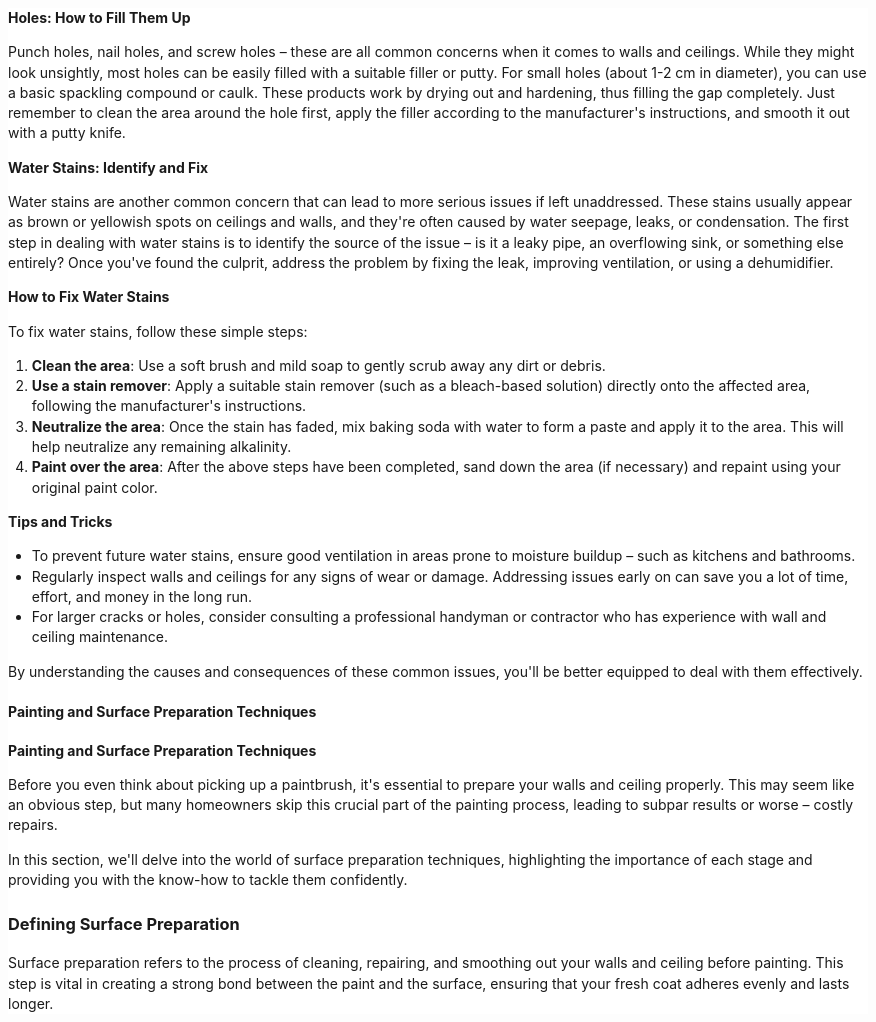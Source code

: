 **Holes: How to Fill Them Up**

Punch holes, nail holes, and screw holes – these are all common concerns when it comes to walls and ceilings. While they might look unsightly, most holes can be easily filled with a suitable filler or putty. For small holes (about 1-2 cm in diameter), you can use a basic spackling compound or caulk. These products work by drying out and hardening, thus filling the gap completely. Just remember to clean the area around the hole first, apply the filler according to the manufacturer's instructions, and smooth it out with a putty knife.

**Water Stains: Identify and Fix**

Water stains are another common concern that can lead to more serious issues if left unaddressed. These stains usually appear as brown or yellowish spots on ceilings and walls, and they're often caused by water seepage, leaks, or condensation. The first step in dealing with water stains is to identify the source of the issue – is it a leaky pipe, an overflowing sink, or something else entirely? Once you've found the culprit, address the problem by fixing the leak, improving ventilation, or using a dehumidifier.

**How to Fix Water Stains**

To fix water stains, follow these simple steps:

1.  **Clean the area**: Use a soft brush and mild soap to gently scrub away any dirt or debris.
2.  **Use a stain remover**: Apply a suitable stain remover (such as a bleach-based solution) directly onto the affected area, following the manufacturer's instructions.
3.  **Neutralize the area**: Once the stain has faded, mix baking soda with water to form a paste and apply it to the area. This will help neutralize any remaining alkalinity.
4.  **Paint over the area**: After the above steps have been completed, sand down the area (if necessary) and repaint using your original paint color.

**Tips and Tricks**

*   To prevent future water stains, ensure good ventilation in areas prone to moisture buildup – such as kitchens and bathrooms.
*   Regularly inspect walls and ceilings for any signs of wear or damage. Addressing issues early on can save you a lot of time, effort, and money in the long run.
*   For larger cracks or holes, consider consulting a professional handyman or contractor who has experience with wall and ceiling maintenance.

By understanding the causes and consequences of these common issues, you'll be better equipped to deal with them effectively.

#### Painting and Surface Preparation Techniques
**Painting and Surface Preparation Techniques**

Before you even think about picking up a paintbrush, it's essential to prepare your walls and ceiling properly. This may seem like an obvious step, but many homeowners skip this crucial part of the painting process, leading to subpar results or worse – costly repairs.

In this section, we'll delve into the world of surface preparation techniques, highlighting the importance of each stage and providing you with the know-how to tackle them confidently.

### **Defining Surface Preparation**

Surface preparation refers to the process of cleaning, repairing, and smoothing out your walls and ceiling before painting. This step is vital in creating a strong bond between the paint and the surface, ensuring that your fresh coat adheres evenly and lasts longer.

